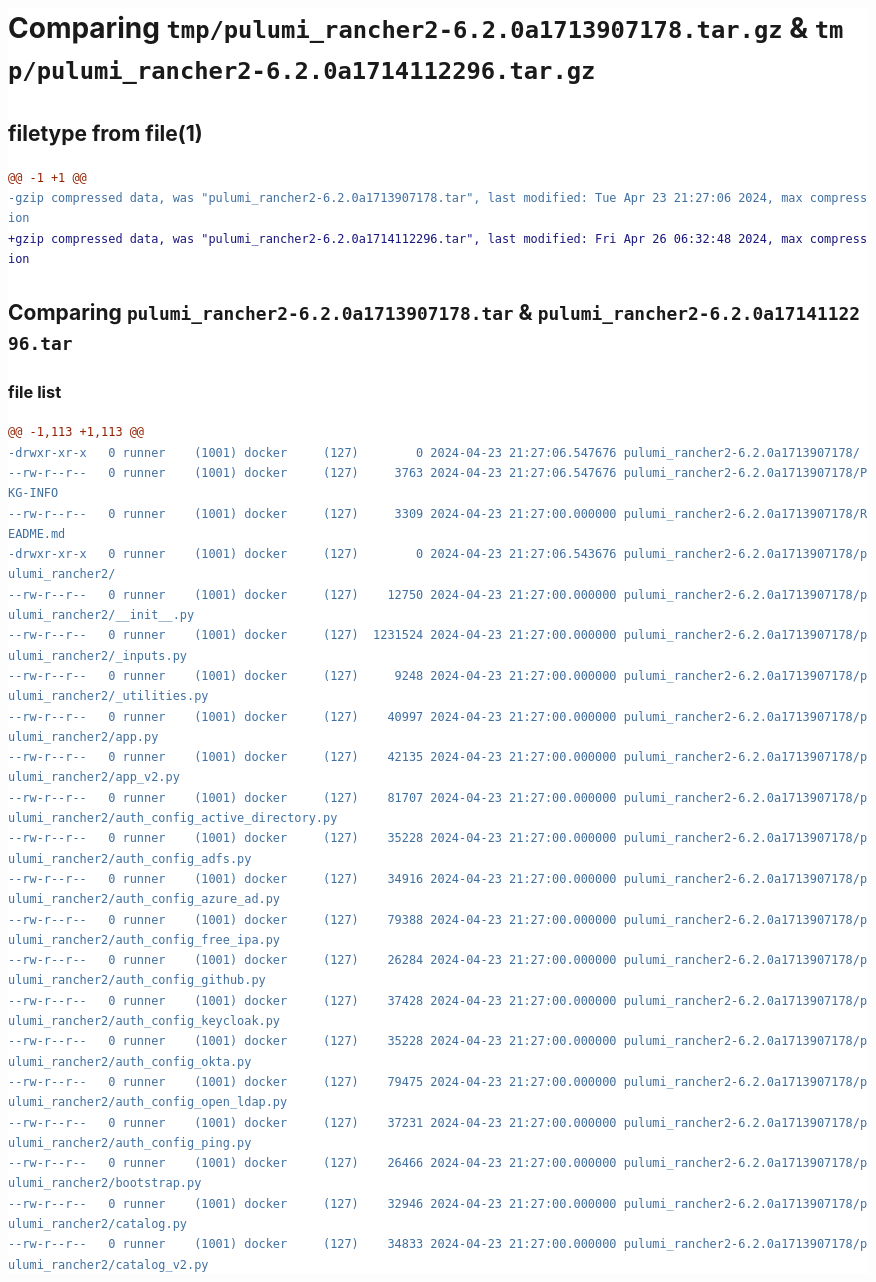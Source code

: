 # Comparing `tmp/pulumi_rancher2-6.2.0a1713907178.tar.gz` & `tmp/pulumi_rancher2-6.2.0a1714112296.tar.gz`

## filetype from file(1)

```diff
@@ -1 +1 @@
-gzip compressed data, was "pulumi_rancher2-6.2.0a1713907178.tar", last modified: Tue Apr 23 21:27:06 2024, max compression
+gzip compressed data, was "pulumi_rancher2-6.2.0a1714112296.tar", last modified: Fri Apr 26 06:32:48 2024, max compression
```

## Comparing `pulumi_rancher2-6.2.0a1713907178.tar` & `pulumi_rancher2-6.2.0a1714112296.tar`

### file list

```diff
@@ -1,113 +1,113 @@
-drwxr-xr-x   0 runner    (1001) docker     (127)        0 2024-04-23 21:27:06.547676 pulumi_rancher2-6.2.0a1713907178/
--rw-r--r--   0 runner    (1001) docker     (127)     3763 2024-04-23 21:27:06.547676 pulumi_rancher2-6.2.0a1713907178/PKG-INFO
--rw-r--r--   0 runner    (1001) docker     (127)     3309 2024-04-23 21:27:00.000000 pulumi_rancher2-6.2.0a1713907178/README.md
-drwxr-xr-x   0 runner    (1001) docker     (127)        0 2024-04-23 21:27:06.543676 pulumi_rancher2-6.2.0a1713907178/pulumi_rancher2/
--rw-r--r--   0 runner    (1001) docker     (127)    12750 2024-04-23 21:27:00.000000 pulumi_rancher2-6.2.0a1713907178/pulumi_rancher2/__init__.py
--rw-r--r--   0 runner    (1001) docker     (127)  1231524 2024-04-23 21:27:00.000000 pulumi_rancher2-6.2.0a1713907178/pulumi_rancher2/_inputs.py
--rw-r--r--   0 runner    (1001) docker     (127)     9248 2024-04-23 21:27:00.000000 pulumi_rancher2-6.2.0a1713907178/pulumi_rancher2/_utilities.py
--rw-r--r--   0 runner    (1001) docker     (127)    40997 2024-04-23 21:27:00.000000 pulumi_rancher2-6.2.0a1713907178/pulumi_rancher2/app.py
--rw-r--r--   0 runner    (1001) docker     (127)    42135 2024-04-23 21:27:00.000000 pulumi_rancher2-6.2.0a1713907178/pulumi_rancher2/app_v2.py
--rw-r--r--   0 runner    (1001) docker     (127)    81707 2024-04-23 21:27:00.000000 pulumi_rancher2-6.2.0a1713907178/pulumi_rancher2/auth_config_active_directory.py
--rw-r--r--   0 runner    (1001) docker     (127)    35228 2024-04-23 21:27:00.000000 pulumi_rancher2-6.2.0a1713907178/pulumi_rancher2/auth_config_adfs.py
--rw-r--r--   0 runner    (1001) docker     (127)    34916 2024-04-23 21:27:00.000000 pulumi_rancher2-6.2.0a1713907178/pulumi_rancher2/auth_config_azure_ad.py
--rw-r--r--   0 runner    (1001) docker     (127)    79388 2024-04-23 21:27:00.000000 pulumi_rancher2-6.2.0a1713907178/pulumi_rancher2/auth_config_free_ipa.py
--rw-r--r--   0 runner    (1001) docker     (127)    26284 2024-04-23 21:27:00.000000 pulumi_rancher2-6.2.0a1713907178/pulumi_rancher2/auth_config_github.py
--rw-r--r--   0 runner    (1001) docker     (127)    37428 2024-04-23 21:27:00.000000 pulumi_rancher2-6.2.0a1713907178/pulumi_rancher2/auth_config_keycloak.py
--rw-r--r--   0 runner    (1001) docker     (127)    35228 2024-04-23 21:27:00.000000 pulumi_rancher2-6.2.0a1713907178/pulumi_rancher2/auth_config_okta.py
--rw-r--r--   0 runner    (1001) docker     (127)    79475 2024-04-23 21:27:00.000000 pulumi_rancher2-6.2.0a1713907178/pulumi_rancher2/auth_config_open_ldap.py
--rw-r--r--   0 runner    (1001) docker     (127)    37231 2024-04-23 21:27:00.000000 pulumi_rancher2-6.2.0a1713907178/pulumi_rancher2/auth_config_ping.py
--rw-r--r--   0 runner    (1001) docker     (127)    26466 2024-04-23 21:27:00.000000 pulumi_rancher2-6.2.0a1713907178/pulumi_rancher2/bootstrap.py
--rw-r--r--   0 runner    (1001) docker     (127)    32946 2024-04-23 21:27:00.000000 pulumi_rancher2-6.2.0a1713907178/pulumi_rancher2/catalog.py
--rw-r--r--   0 runner    (1001) docker     (127)    34833 2024-04-23 21:27:00.000000 pulumi_rancher2-6.2.0a1713907178/pulumi_rancher2/catalog_v2.py
```